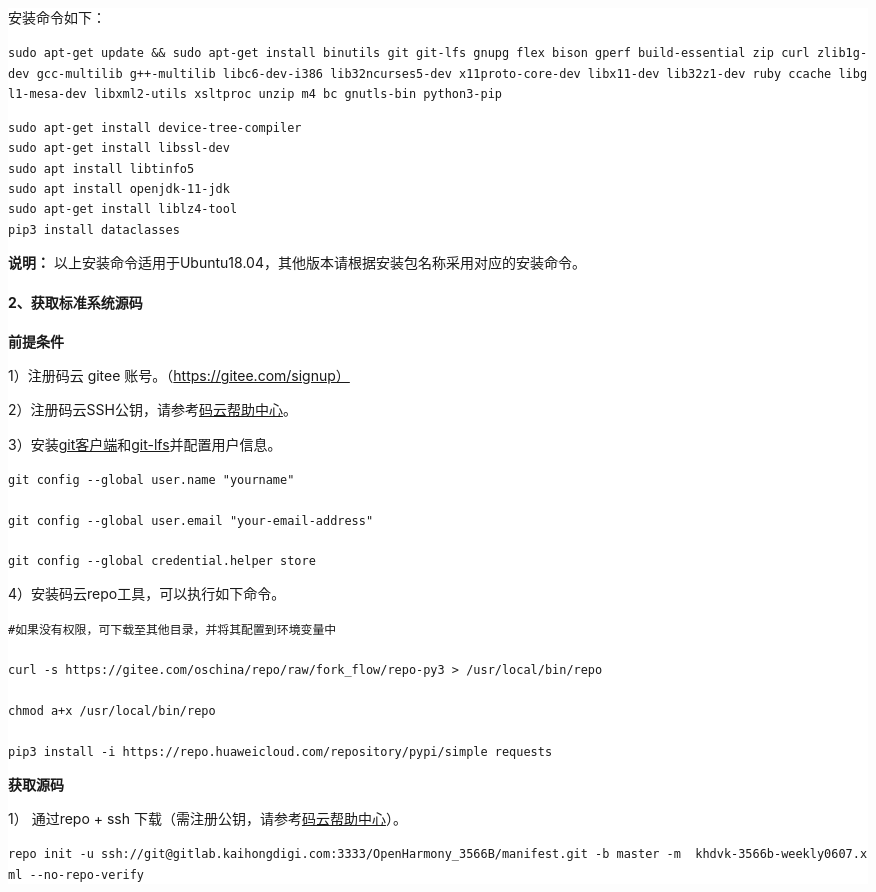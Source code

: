 安装命令如下：

```
sudo apt-get update && sudo apt-get install binutils git git-lfs gnupg flex bison gperf build-essential zip curl zlib1g-dev gcc-multilib g++-multilib libc6-dev-i386 lib32ncurses5-dev x11proto-core-dev libx11-dev lib32z1-dev ruby ccache libgl1-mesa-dev libxml2-utils xsltproc unzip m4 bc gnutls-bin python3-pip
```

```
sudo apt-get install device-tree-compiler
sudo apt-get install libssl-dev
sudo apt install libtinfo5
sudo apt install openjdk-11-jdk
sudo apt-get install liblz4-tool
pip3 install dataclasses
```

**说明：** 
以上安装命令适用于Ubuntu18.04，其他版本请根据安装包名称采用对应的安装命令。

#### **2、获取标准系统源码**

**前提条件**

1）注册码云 gitee 账号。（https://gitee.com/signup）

2）注册码云SSH公钥，请参考[码云帮助中心](https://gitee.com/help/articles/4191)。

3）安装[git客户端](http://git-scm.com/book/zh/v2/%E8%B5%B7%E6%AD%A5-%E5%AE%89%E8%A3%85-Git)和[git-lfs](https://gitee.com/vcs-all-in-one/git-lfs?_from=gitee_search#downloading)并配置用户信息。

```
git config --global user.name "yourname"

git config --global user.email "your-email-address"

git config --global credential.helper store
```

4）安装码云repo工具，可以执行如下命令。

```
#如果没有权限，可下载至其他目录，并将其配置到环境变量中

curl -s https://gitee.com/oschina/repo/raw/fork_flow/repo-py3 > /usr/local/bin/repo 

chmod a+x /usr/local/bin/repo

pip3 install -i https://repo.huaweicloud.com/repository/pypi/simple requests
```

**获取源码**

1） 通过repo + ssh 下载（需注册公钥，请参考[码云帮助中心](https://gitee.com/help/articles/4191)）。

```
repo init -u ssh://git@gitlab.kaihongdigi.com:3333/OpenHarmony_3566B/manifest.git -b master -m  khdvk-3566b-weekly0607.xml --no-repo-verify
```

